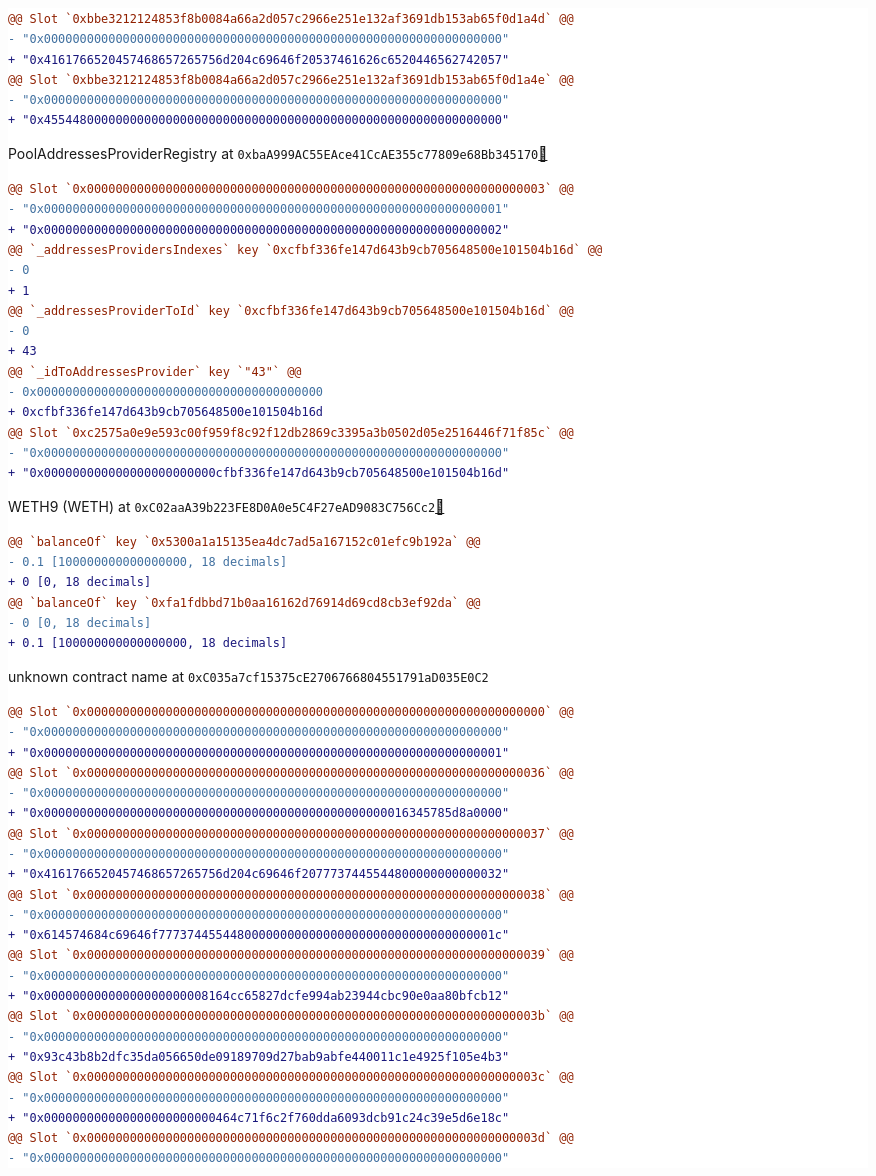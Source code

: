 ```diff
@@ Slot `0xbbe3212124853f8b0084a66a2d057c2966e251e132af3691db153ab65f0d1a4d` @@
- "0x0000000000000000000000000000000000000000000000000000000000000000"
+ "0x4161766520457468657265756d204c69646f20537461626c6520446562742057"
@@ Slot `0xbbe3212124853f8b0084a66a2d057c2966e251e132af3691db153ab65f0d1a4e` @@
- "0x0000000000000000000000000000000000000000000000000000000000000000"
+ "0x4554480000000000000000000000000000000000000000000000000000000000"
```

PoolAddressesProviderRegistry at `0xbaA999AC55EAce41CcAE355c77809e68Bb345170`[:ghost:](https://github.com/bgd-labs/aave-address-book "AaveV3Ethereum.POOL_ADDRESSES_PROVIDER_REGISTRY")
```diff
@@ Slot `0x0000000000000000000000000000000000000000000000000000000000000003` @@
- "0x0000000000000000000000000000000000000000000000000000000000000001"
+ "0x0000000000000000000000000000000000000000000000000000000000000002"
@@ `_addressesProvidersIndexes` key `0xcfbf336fe147d643b9cb705648500e101504b16d` @@
- 0
+ 1
@@ `_addressesProviderToId` key `0xcfbf336fe147d643b9cb705648500e101504b16d` @@
- 0
+ 43
@@ `_idToAddressesProvider` key `"43"` @@
- 0x0000000000000000000000000000000000000000
+ 0xcfbf336fe147d643b9cb705648500e101504b16d
@@ Slot `0xc2575a0e9e593c00f959f8c92f12db2869c3395a3b0502d05e2516446f71f85c` @@
- "0x0000000000000000000000000000000000000000000000000000000000000000"
+ "0x000000000000000000000000cfbf336fe147d643b9cb705648500e101504b16d"
```

WETH9 (WETH) at `0xC02aaA39b223FE8D0A0e5C4F27eAD9083C756Cc2`[:ghost:](https://github.com/bgd-labs/aave-address-book "AaveV2Ethereum.ASSETS.WETH.UNDERLYING, AaveV2EthereumAMM.ASSETS.WETH.UNDERLYING, AaveV3Ethereum.ASSETS.WETH.UNDERLYING")
```diff
@@ `balanceOf` key `0x5300a1a15135ea4dc7ad5a167152c01efc9b192a` @@
- 0.1 [100000000000000000, 18 decimals]
+ 0 [0, 18 decimals]
@@ `balanceOf` key `0xfa1fdbbd71b0aa16162d76914d69cd8cb3ef92da` @@
- 0 [0, 18 decimals]
+ 0.1 [100000000000000000, 18 decimals]
```

unknown contract name at `0xC035a7cf15375cE2706766804551791aD035E0C2`
```diff
@@ Slot `0x0000000000000000000000000000000000000000000000000000000000000000` @@
- "0x0000000000000000000000000000000000000000000000000000000000000000"
+ "0x0000000000000000000000000000000000000000000000000000000000000001"
@@ Slot `0x0000000000000000000000000000000000000000000000000000000000000036` @@
- "0x0000000000000000000000000000000000000000000000000000000000000000"
+ "0x000000000000000000000000000000000000000000000000016345785d8a0000"
@@ Slot `0x0000000000000000000000000000000000000000000000000000000000000037` @@
- "0x0000000000000000000000000000000000000000000000000000000000000000"
+ "0x4161766520457468657265756d204c69646f2077737445544800000000000032"
@@ Slot `0x0000000000000000000000000000000000000000000000000000000000000038` @@
- "0x0000000000000000000000000000000000000000000000000000000000000000"
+ "0x614574684c69646f77737445544800000000000000000000000000000000001c"
@@ Slot `0x0000000000000000000000000000000000000000000000000000000000000039` @@
- "0x0000000000000000000000000000000000000000000000000000000000000000"
+ "0x00000000000000000000008164cc65827dcfe994ab23944cbc90e0aa80bfcb12"
@@ Slot `0x000000000000000000000000000000000000000000000000000000000000003b` @@
- "0x0000000000000000000000000000000000000000000000000000000000000000"
+ "0x93c43b8b2dfc35da056650de09189709d27bab9abfe440011c1e4925f105e4b3"
@@ Slot `0x000000000000000000000000000000000000000000000000000000000000003c` @@
- "0x0000000000000000000000000000000000000000000000000000000000000000"
+ "0x000000000000000000000000464c71f6c2f760dda6093dcb91c24c39e5d6e18c"
@@ Slot `0x000000000000000000000000000000000000000000000000000000000000003d` @@
- "0x0000000000000000000000000000000000000000000000000000000000000000"
```
